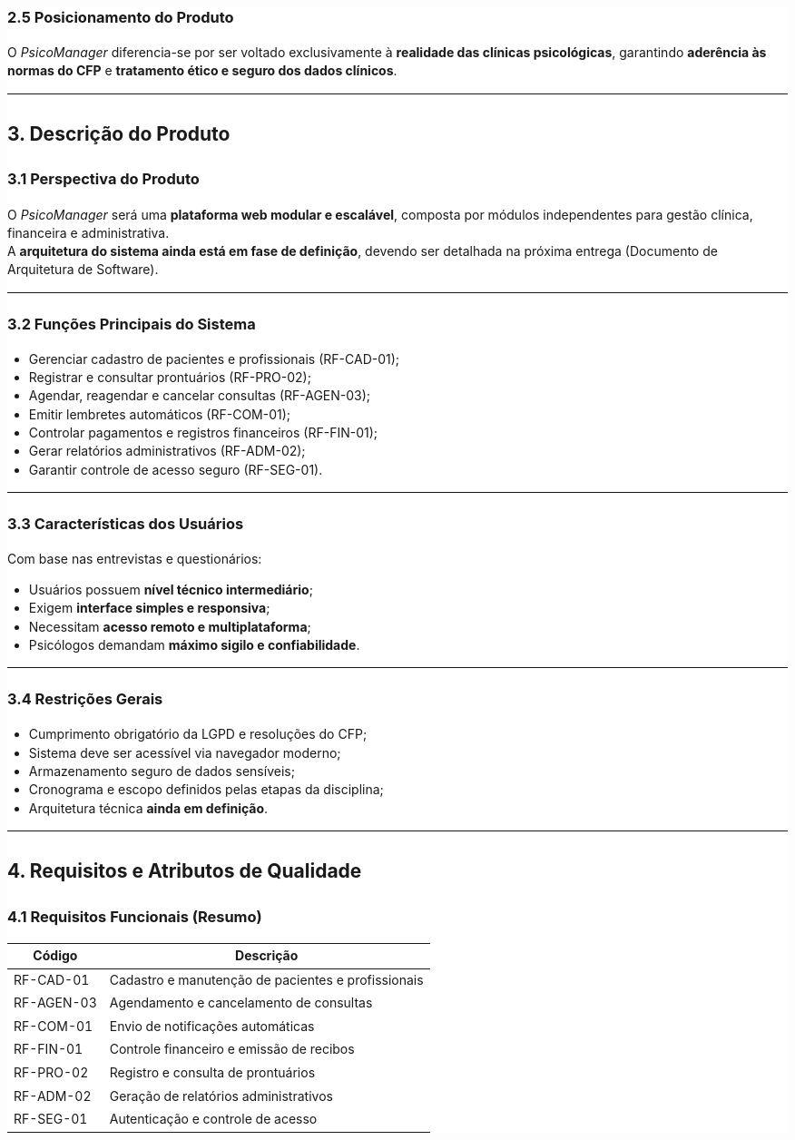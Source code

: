 ### **2.5 Posicionamento do Produto**
O *PsicoManager* diferencia-se por ser voltado exclusivamente à **realidade das clínicas psicológicas**, garantindo **aderência às normas do CFP** e **tratamento ético e seguro dos dados clínicos**.

---

## **3. Descrição do Produto**

### **3.1 Perspectiva do Produto**
O *PsicoManager* será uma **plataforma web modular e escalável**, composta por módulos independentes para gestão clínica, financeira e administrativa.  
A **arquitetura do sistema ainda está em fase de definição**, devendo ser detalhada na próxima entrega (Documento de Arquitetura de Software).

---

### **3.2 Funções Principais do Sistema**
- Gerenciar cadastro de pacientes e profissionais (RF-CAD-01);  
- Registrar e consultar prontuários (RF-PRO-02);  
- Agendar, reagendar e cancelar consultas (RF-AGEN-03);  
- Emitir lembretes automáticos (RF-COM-01);  
- Controlar pagamentos e registros financeiros (RF-FIN-01);  
- Gerar relatórios administrativos (RF-ADM-02);  
- Garantir controle de acesso seguro (RF-SEG-01).  

---

### **3.3 Características dos Usuários**
Com base nas entrevistas e questionários:
- Usuários possuem **nível técnico intermediário**;  
- Exigem **interface simples e responsiva**;  
- Necessitam **acesso remoto e multiplataforma**;  
- Psicólogos demandam **máximo sigilo e confiabilidade**.  

---

### **3.4 Restrições Gerais**
- Cumprimento obrigatório da LGPD e resoluções do CFP;  
- Sistema deve ser acessível via navegador moderno;  
- Armazenamento seguro de dados sensíveis;  
- Cronograma e escopo definidos pelas etapas da disciplina;  
- Arquitetura técnica **ainda em definição**.  

---

## **4. Requisitos e Atributos de Qualidade**

### **4.1 Requisitos Funcionais (Resumo)**
| Código | Descrição |
|--------|------------|
| RF-CAD-01 | Cadastro e manutenção de pacientes e profissionais |
| RF-AGEN-03 | Agendamento e cancelamento de consultas |
| RF-COM-01 | Envio de notificações automáticas |
| RF-FIN-01 | Controle financeiro e emissão de recibos |
| RF-PRO-02 | Registro e consulta de prontuários |
| RF-ADM-02 | Geração de relatórios administrativos |
| RF-SEG-01 | Autenticação e controle de acesso |